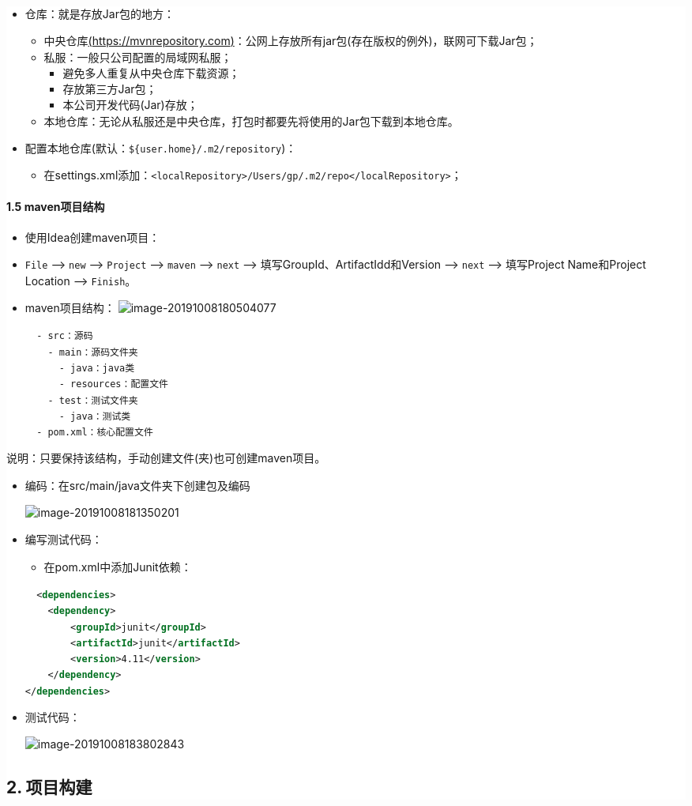 - 仓库：就是存放Jar包的地方：
  - 中央仓库[(https://mvnrepository.com)](https://mvnrepository.com)：公网上存放所有jar包(存在版权的例外)，联网可下载Jar包；
  - 私服：一般只公司配置的局域网私服；
    - 避免多人重复从中央仓库下载资源；
    - 存放第三方Jar包；
    - 本公司开发代码(Jar)存放；
  - 本地仓库：无论从私服还是中央仓库，打包时都要先将使用的Jar包下载到本地仓库。

- 配置本地仓库(默认：`${user.home}/.m2/repository`)：
  - 在settings.xml添加：`<localRepository>/Users/gp/.m2/repo</localRepository>`；

#### 1.5 maven项目结构

- 使用Idea创建maven项目：
  
- `File` —> `new` —> `Project` —> `maven` —> `next` —> 填写GroupId、ArtifactIdd和Version —> `next` —> 填写Project Name和Project Location —> `Finish`。
  
- maven项目结构：
![image-20191008180504077](https://adoredu.github.io/static/img/maven/maven-structure.png)
  ```
    - src：源码
      - main：源码文件夹
        - java：java类
        - resources：配置文件
      - test：测试文件夹
        - java：测试类
    - pom.xml：核心配置文件
  ```
说明：只要保持该结构，手动创建文件(夹)也可创建maven项目。

- 编码：在src/main/java文件夹下创建包及编码

  ![image-20191008181350201](https://adoredu.github.io/static/img/maven/maven-code.png)

- 编写测试代码：

  - 在pom.xml中添加Junit依赖：

  ```xml
  	<dependencies>
      <dependency>
          <groupId>junit</groupId>
          <artifactId>junit</artifactId>
          <version>4.11</version>
      </dependency>
  </dependencies>
  ```

- 测试代码：

  ![image-20191008183802843](https://adoredu.github.io/static/img/maven/maven-test-code.png)

## 2. <span name='build'>项目构建</span>
